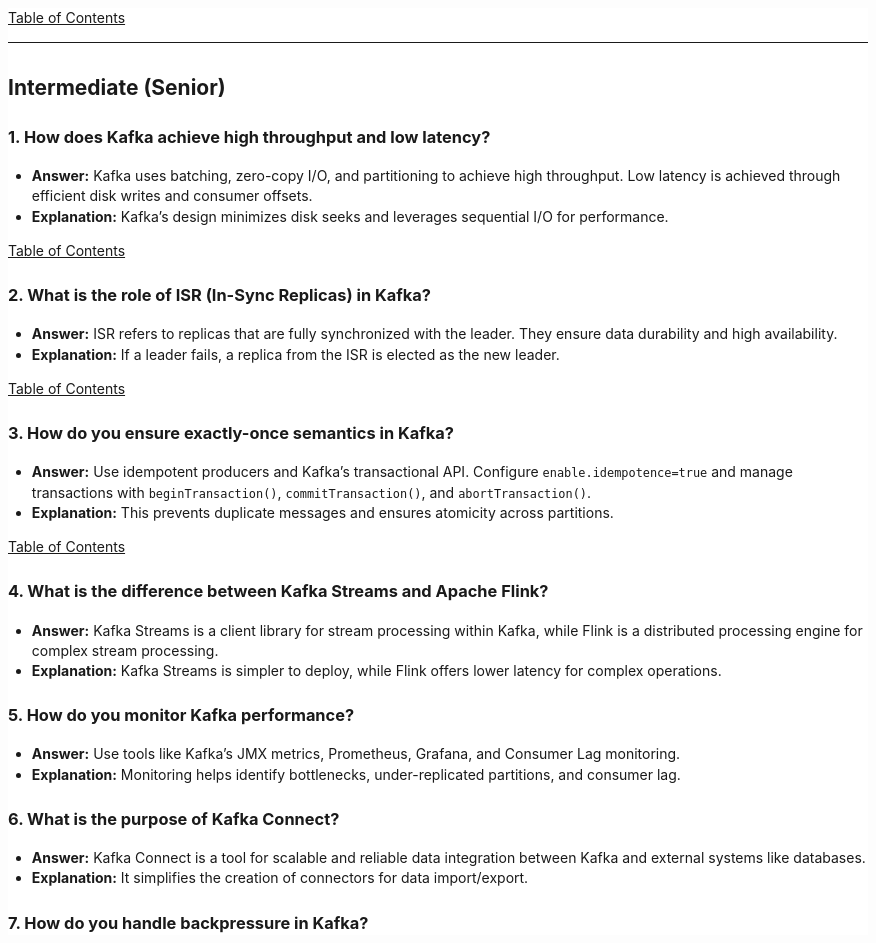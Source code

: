 [Table of Contents](#table-of-contents)

---

## **Intermediate (Senior)**

### 1. **How does Kafka achieve high throughput and low latency?**  

+ **Answer:** Kafka uses batching, zero-copy I/O, and partitioning to achieve high throughput. Low latency is achieved through efficient disk writes and consumer offsets.  
+ **Explanation:** Kafka’s design minimizes disk seeks and leverages sequential I/O for performance.

[Table of Contents](#table-of-contents)

### 2. **What is the role of ISR (In-Sync Replicas) in Kafka?**  

+ **Answer:** ISR refers to replicas that are fully synchronized with the leader. They ensure data durability and high availability.  
+ **Explanation:** If a leader fails, a replica from the ISR is elected as the new leader.

[Table of Contents](#table-of-contents)

### 3. **How do you ensure exactly-once semantics in Kafka?**  

+ **Answer:** Use idempotent producers and Kafka’s transactional API. Configure `enable.idempotence=true` and manage transactions with `beginTransaction()`, `commitTransaction()`, and `abortTransaction()`.  
+ **Explanation:** This prevents duplicate messages and ensures atomicity across partitions.

[Table of Contents](#table-of-contents)

### 4. **What is the difference between Kafka Streams and Apache Flink?**  

+ **Answer:** Kafka Streams is a client library for stream processing within Kafka, while Flink is a distributed processing engine for complex stream processing.  
+ **Explanation:** Kafka Streams is simpler to deploy, while Flink offers lower latency for complex operations.

### 5. **How do you monitor Kafka performance?**  

+ **Answer:** Use tools like Kafka’s JMX metrics, Prometheus, Grafana, and Consumer Lag monitoring.  
+ **Explanation:** Monitoring helps identify bottlenecks, under-replicated partitions, and consumer lag.

### 6. **What is the purpose of Kafka Connect?**  

+ **Answer:** Kafka Connect is a tool for scalable and reliable data integration between Kafka and external systems like databases.  
+ **Explanation:** It simplifies the creation of connectors for data import/export.
### 7. **How do you handle backpressure in Kafka?**  
